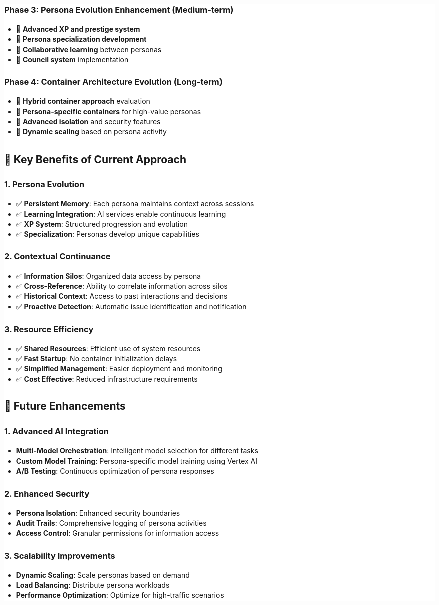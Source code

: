 ### Phase 3: Persona Evolution Enhancement (Medium-term)
- 🔄 **Advanced XP and prestige system**
- 🔄 **Persona specialization development**
- 🔄 **Collaborative learning** between personas
- 🔄 **Council system** implementation

### Phase 4: Container Architecture Evolution (Long-term)
- 🔄 **Hybrid container approach** evaluation
- 🔄 **Persona-specific containers** for high-value personas
- 🔄 **Advanced isolation** and security features
- 🔄 **Dynamic scaling** based on persona activity

## 🎯 Key Benefits of Current Approach

### 1. **Persona Evolution**
- ✅ **Persistent Memory**: Each persona maintains context across sessions
- ✅ **Learning Integration**: AI services enable continuous learning
- ✅ **XP System**: Structured progression and evolution
- ✅ **Specialization**: Personas develop unique capabilities

### 2. **Contextual Continuance**
- ✅ **Information Silos**: Organized data access by persona
- ✅ **Cross-Reference**: Ability to correlate information across silos
- ✅ **Historical Context**: Access to past interactions and decisions
- ✅ **Proactive Detection**: Automatic issue identification and notification

### 3. **Resource Efficiency**
- ✅ **Shared Resources**: Efficient use of system resources
- ✅ **Fast Startup**: No container initialization delays
- ✅ **Simplified Management**: Easier deployment and monitoring
- ✅ **Cost Effective**: Reduced infrastructure requirements

## 🔮 Future Enhancements

### 1. **Advanced AI Integration**
- **Multi-Model Orchestration**: Intelligent model selection for different tasks
- **Custom Model Training**: Persona-specific model training using Vertex AI
- **A/B Testing**: Continuous optimization of persona responses

### 2. **Enhanced Security**
- **Persona Isolation**: Enhanced security boundaries
- **Audit Trails**: Comprehensive logging of persona activities
- **Access Control**: Granular permissions for information access

### 3. **Scalability Improvements**
- **Dynamic Scaling**: Scale personas based on demand
- **Load Balancing**: Distribute persona workloads
- **Performance Optimization**: Optimize for high-traffic scenarios
